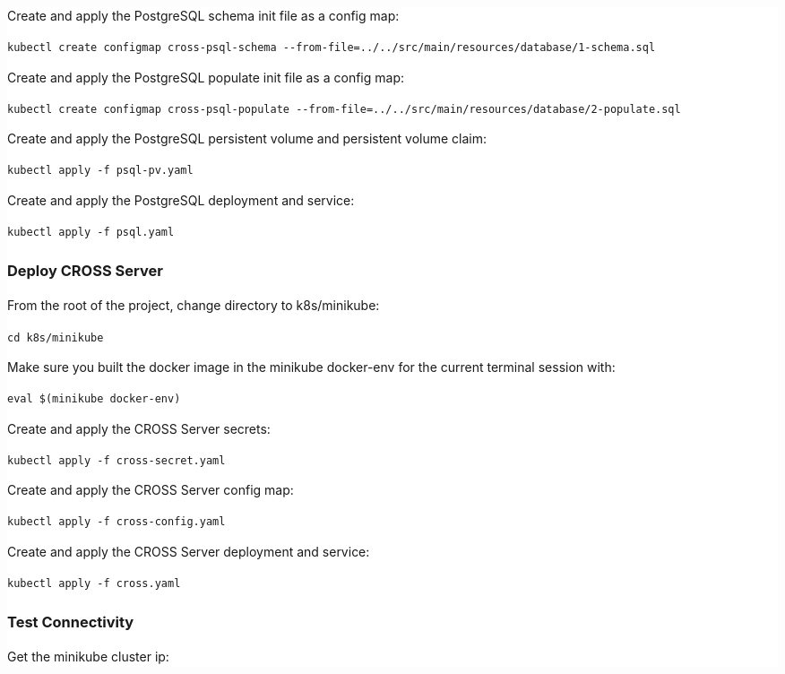 Create and apply the PostgreSQL schema init file as a config map:

```shell script
kubectl create configmap cross-psql-schema --from-file=../../src/main/resources/database/1-schema.sql
```

Create and apply the PostgreSQL populate init file as a config map:

```shell script
kubectl create configmap cross-psql-populate --from-file=../../src/main/resources/database/2-populate.sql
```

Create and apply the PostgreSQL persistent volume and persistent volume claim:

```shell script
kubectl apply -f psql-pv.yaml
```

Create and apply the PostgreSQL deployment and service:

```shell script
kubectl apply -f psql.yaml
```

### Deploy CROSS Server

From the root of the project, change directory to k8s/minikube:

```shell script
cd k8s/minikube
```

Make sure you built the docker image in the minikube docker-env for the current terminal session with:

```shell script
eval $(minikube docker-env)
```

Create and apply the CROSS Server secrets:

```shell script
kubectl apply -f cross-secret.yaml
```

Create and apply the CROSS Server config map:

```shell script
kubectl apply -f cross-config.yaml
```

Create and apply the CROSS Server deployment and service:

```shell script
kubectl apply -f cross.yaml
```

### Test Connectivity

Get the minikube cluster ip:
